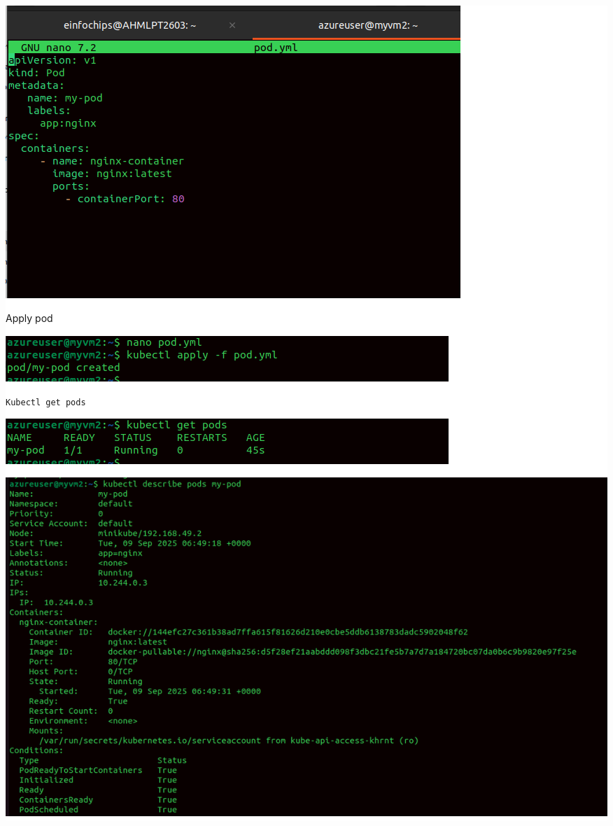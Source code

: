 ![](images/media/image39.png)

Apply pod

![](images/media/image4.png)
```bash
Kubectl get pods
```
![](images/media/image20.png)

![](images/media/image34.png)
